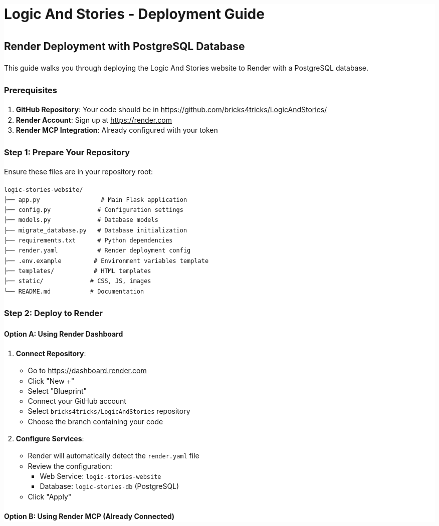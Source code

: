 # Logic And Stories - Deployment Guide

## Render Deployment with PostgreSQL Database

This guide walks you through deploying the Logic And Stories website to Render with a PostgreSQL database.

### Prerequisites

1. **GitHub Repository**: Your code should be in https://github.com/bricks4tricks/LogicAndStories/
2. **Render Account**: Sign up at https://render.com
3. **Render MCP Integration**: Already configured with your token

### Step 1: Prepare Your Repository

Ensure these files are in your repository root:

```
logic-stories-website/
├── app.py                 # Main Flask application
├── config.py             # Configuration settings
├── models.py             # Database models
├── migrate_database.py   # Database initialization
├── requirements.txt      # Python dependencies
├── render.yaml           # Render deployment config
├── .env.example         # Environment variables template
├── templates/           # HTML templates
├── static/             # CSS, JS, images
└── README.md           # Documentation
```

### Step 2: Deploy to Render

#### Option A: Using Render Dashboard

1. **Connect Repository**:
   - Go to https://dashboard.render.com
   - Click "New +"
   - Select "Blueprint"
   - Connect your GitHub account
   - Select `bricks4tricks/LogicAndStories` repository
   - Choose the branch containing your code

2. **Configure Services**:
   - Render will automatically detect the `render.yaml` file
   - Review the configuration:
     - Web Service: `logic-stories-website`
     - Database: `logic-stories-db` (PostgreSQL)
   - Click "Apply"

#### Option B: Using Render MCP (Already Connected)
